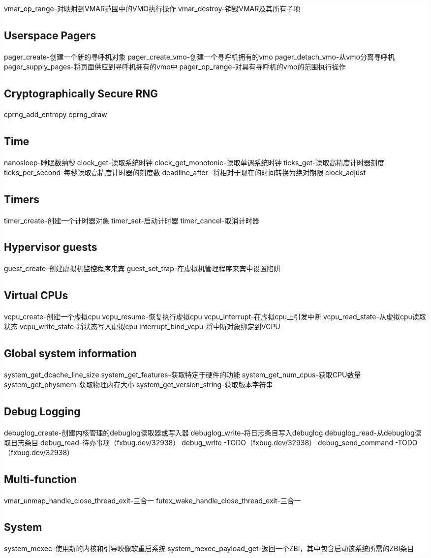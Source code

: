 vmar_op_range-对映射到VMAR范围中的VMO执行操作
vmar_destroy-销毁VMAR及其所有子项
## Userspace Pagers
pager_create-创建一个新的寻呼机对象
pager_create_vmo-创建一个寻呼机拥有的vmo
pager_detach_vmo-从vmo分离寻呼机
pager_supply_pages-将页面供应到寻呼机拥有的vmo中
pager_op_range-对具有寻呼机的vmo的范围执行操作

## Cryptographically Secure RNG
cprng_add_entropy
cprng_draw
## Time
nanosleep-睡眠数纳秒
clock_get-读取系统时钟
clock_get_monotonic-读取单调系统时钟
ticks_get-读取高精度计时器刻度
ticks_per_second-每秒读取高精度计时器的刻度数
deadline_after -将相对于现在的时间转换为绝对期限
clock_adjust
## Timers
timer_create-创建一个计时器对象
timer_set-启动计时器
timer_cancel-取消计时器
## Hypervisor guests
guest_create-创建虚拟机监控程序来宾
guest_set_trap-在虚拟机管理程序来宾中设置陷阱
## Virtual CPUs
vcpu_create-创建一个虚拟cpu
vcpu_resume-恢复执行虚拟cpu
vcpu_interrupt-在虚拟cpu上引发中断
vcpu_read_state-从虚拟cpu读取状态
vcpu_write_state-将状态写入虚拟cpu
interrupt_bind_vcpu-将中断对象绑定到VCPU
## Global system information
system_get_dcache_line_size
system_get_features-获取特定于硬件的功能
system_get_num_cpus-获取CPU数量
system_get_physmem-获取物理内存大小
system_get_version_string-获取版本字符串
## Debug Logging
debuglog_create-创建内核管理的debuglog读取器或写入器
debuglog_write-将日志条目写入debuglog
debuglog_read-从debuglog读取日志条目
debug_read-待办事项（fxbug.dev/32938）
debug_write -TODO（fxbug.dev/32938）
debug_send_command -TODO（fxbug.dev/32938）
## Multi-function
vmar_unmap_handle_close_thread_exit-三合一
futex_wake_handle_close_thread_exit-三合一
## System
system_mexec-使用新的内核和引导映像软重启系统
system_mexec_payload_get-返回一个ZBI，其中包含启动该系统所需的ZBI条目